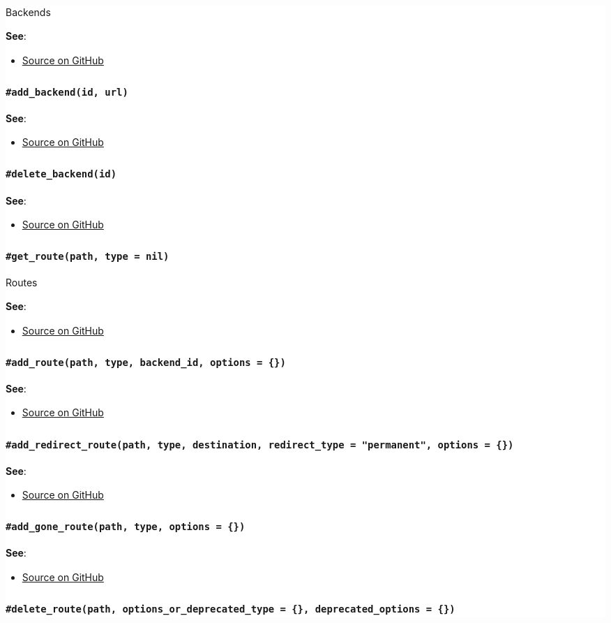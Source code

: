 Backends


**See**:
- [Source on GitHub](https://github.com/alphagov/gds-api-adapters/blob/master/lib/gds_api/router.rb#L6)

### `#add_backend(id, url)`



**See**:
- [Source on GitHub](https://github.com/alphagov/gds-api-adapters/blob/master/lib/gds_api/router.rb#L10)

### `#delete_backend(id)`



**See**:
- [Source on GitHub](https://github.com/alphagov/gds-api-adapters/blob/master/lib/gds_api/router.rb#L14)

### `#get_route(path, type = nil)`

Routes


**See**:
- [Source on GitHub](https://github.com/alphagov/gds-api-adapters/blob/master/lib/gds_api/router.rb#L20)

### `#add_route(path, type, backend_id, options = {})`



**See**:
- [Source on GitHub](https://github.com/alphagov/gds-api-adapters/blob/master/lib/gds_api/router.rb#L27)

### `#add_redirect_route(path, type, destination, redirect_type = "permanent", options = {})`



**See**:
- [Source on GitHub](https://github.com/alphagov/gds-api-adapters/blob/master/lib/gds_api/router.rb#L33)

### `#add_gone_route(path, type, options = {})`



**See**:
- [Source on GitHub](https://github.com/alphagov/gds-api-adapters/blob/master/lib/gds_api/router.rb#L50)

### `#delete_route(path, options_or_deprecated_type = {}, deprecated_options = {})`
